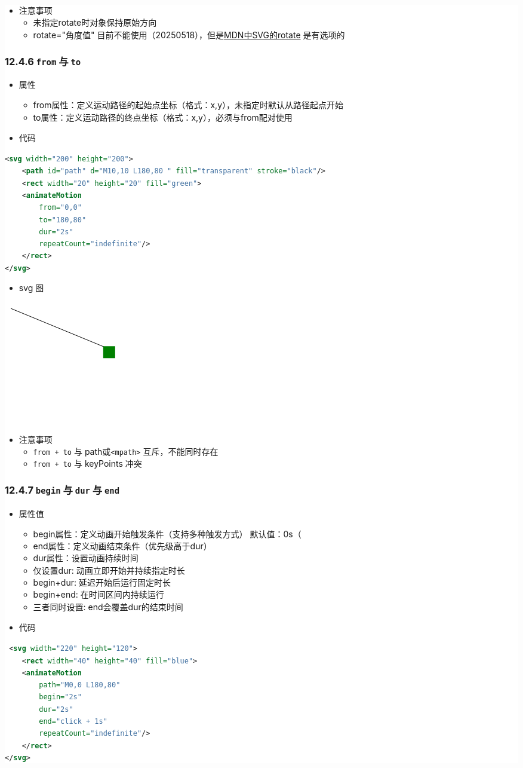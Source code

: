 

- 注意事项
    - 未指定rotate时对象保持原始方向
    - rotate="角度值" 目前不能使用（20250518），但是[MDN中SVG的rotate](https://developer.mozilla.org/en-US/docs/Web/SVG/Reference/Attribute/rotate) 是有选项的

### 12.4.6 `from` 与 `to`

- 属性
    - from属性‌：定义运动路径的起始点坐标（格式：x,y），未指定时默认从路径起点开始
    - to属性‌：定义运动路径的终点坐标（格式：x,y），必须与from配对使用

- 代码

```xml
<svg width="200" height="200">
    <path id="path" d="M10,10 L180,80 " fill="transparent" stroke="black"/>
    <rect width="20" height="20" fill="green">
    <animateMotion 
        from="0,0" 
        to="180,80" 
        dur="2s" 
        repeatCount="indefinite"/>
    </rect>
</svg>
```

- svg 图

<svg width="200" height="200">
    <path id="path" d="M10,10 L180,80 " fill="transparent" stroke="black"/>
    <rect width="20" height="20" fill="green">
    <animateMotion  from="0,0"  to="180,80" dur="2s" repeatCount="indefinite"/>
    </rect>
</svg>

- 注意事项
    - `from + to` 与 path或`<mpath>` 互斥，不能同时存在
    - `from + to` 与 keyPoints 冲突



### 12.4.7 `begin` 与 `dur` 与 `end`
- 属性值
    - begin属性‌：定义动画开始触发条件（支持多种触发方式） 默认值：0s（
    - end属性‌：定义动画结束条件（优先级高于dur）
    - dur‌属性：设置动画持续时间
    - 仅设置dur: 动画立即开始并持续指定时长
    - begin+dur: 延迟开始后运行固定时长
    - begin+end: 在时间区间内持续运行
    - 三者同时设置: end会覆盖dur的结束时间

- 代码

```xml
 <svg width="220" height="120">
    <rect width="40" height="40" fill="blue">
    <animateMotion 
        path="M0,0 L180,80" 
        begin="2s" 
        dur="2s" 
        end="click + 1s" 
        repeatCount="indefinite"/>
    </rect>
</svg>
```
